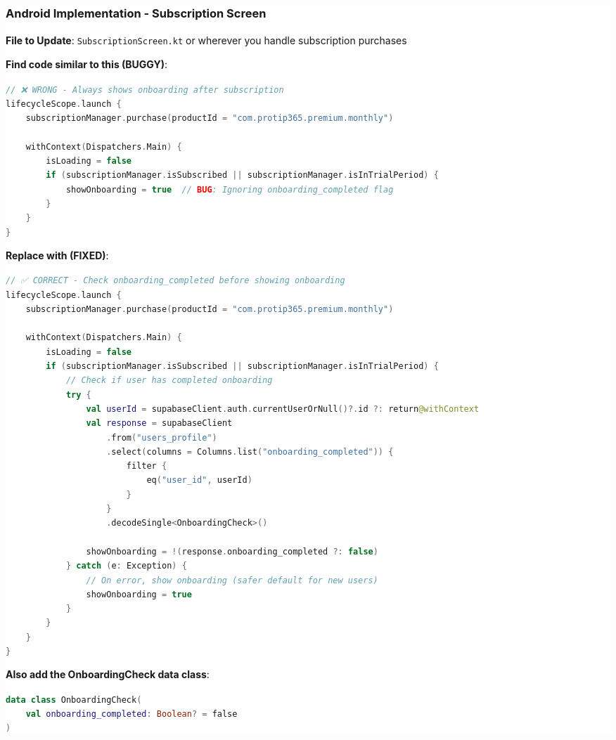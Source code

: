 ```swift
```

### Android Implementation - Subscription Screen

**File to Update**: `SubscriptionScreen.kt` or wherever you handle subscription purchases

**Find code similar to this (BUGGY)**:
```kotlin
// ❌ WRONG - Always shows onboarding after subscription
lifecycleScope.launch {
    subscriptionManager.purchase(productId = "com.protip365.premium.monthly")

    withContext(Dispatchers.Main) {
        isLoading = false
        if (subscriptionManager.isSubscribed || subscriptionManager.isInTrialPeriod) {
            showOnboarding = true  // BUG: Ignoring onboarding_completed flag
        }
    }
}
```

**Replace with (FIXED)**:
```kotlin
// ✅ CORRECT - Check onboarding_completed before showing onboarding
lifecycleScope.launch {
    subscriptionManager.purchase(productId = "com.protip365.premium.monthly")

    withContext(Dispatchers.Main) {
        isLoading = false
        if (subscriptionManager.isSubscribed || subscriptionManager.isInTrialPeriod) {
            // Check if user has completed onboarding
            try {
                val userId = supabaseClient.auth.currentUserOrNull()?.id ?: return@withContext
                val response = supabaseClient
                    .from("users_profile")
                    .select(columns = Columns.list("onboarding_completed")) {
                        filter {
                            eq("user_id", userId)
                        }
                    }
                    .decodeSingle<OnboardingCheck>()

                showOnboarding = !(response.onboarding_completed ?: false)
            } catch (e: Exception) {
                // On error, show onboarding (safer default for new users)
                showOnboarding = true
            }
        }
    }
}
```

**Also add the OnboardingCheck data class**:
```kotlin
data class OnboardingCheck(
    val onboarding_completed: Boolean? = false
)
```
